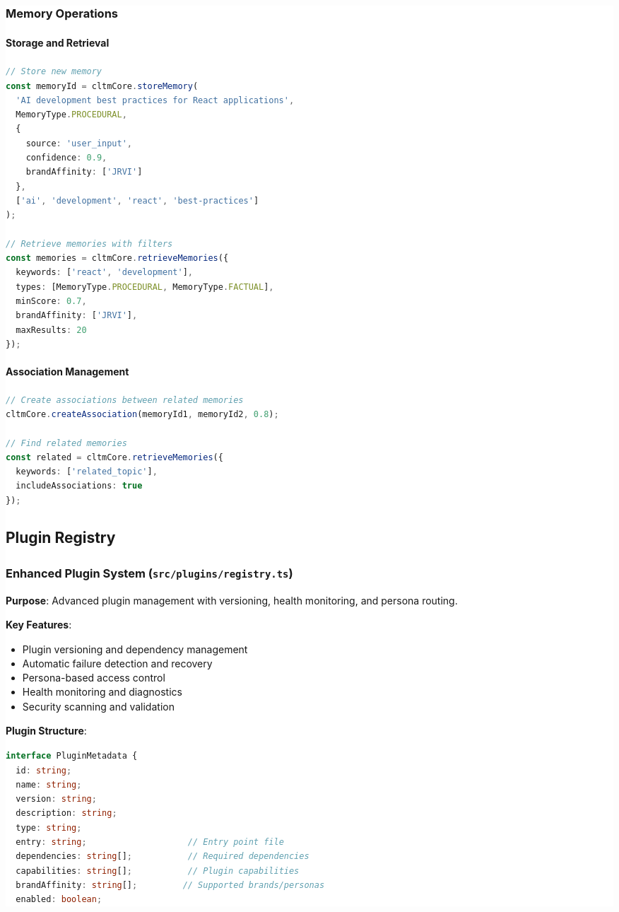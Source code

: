 ### Memory Operations

#### Storage and Retrieval
```typescript
// Store new memory
const memoryId = cltmCore.storeMemory(
  'AI development best practices for React applications',
  MemoryType.PROCEDURAL,
  {
    source: 'user_input',
    confidence: 0.9,
    brandAffinity: ['JRVI']
  },
  ['ai', 'development', 'react', 'best-practices']
);

// Retrieve memories with filters
const memories = cltmCore.retrieveMemories({
  keywords: ['react', 'development'],
  types: [MemoryType.PROCEDURAL, MemoryType.FACTUAL],
  minScore: 0.7,
  brandAffinity: ['JRVI'],
  maxResults: 20
});
```

#### Association Management
```typescript
// Create associations between related memories
cltmCore.createAssociation(memoryId1, memoryId2, 0.8);

// Find related memories
const related = cltmCore.retrieveMemories({
  keywords: ['related_topic'],
  includeAssociations: true
});
```

## Plugin Registry

### Enhanced Plugin System (`src/plugins/registry.ts`)

**Purpose**: Advanced plugin management with versioning, health monitoring, and persona routing.

**Key Features**:
- Plugin versioning and dependency management
- Automatic failure detection and recovery
- Persona-based access control
- Health monitoring and diagnostics
- Security scanning and validation

**Plugin Structure**:
```typescript
interface PluginMetadata {
  id: string;
  name: string;
  version: string;
  description: string;
  type: string;
  entry: string;                    // Entry point file
  dependencies: string[];           // Required dependencies
  capabilities: string[];           // Plugin capabilities
  brandAffinity: string[];         // Supported brands/personas
  enabled: boolean;
```